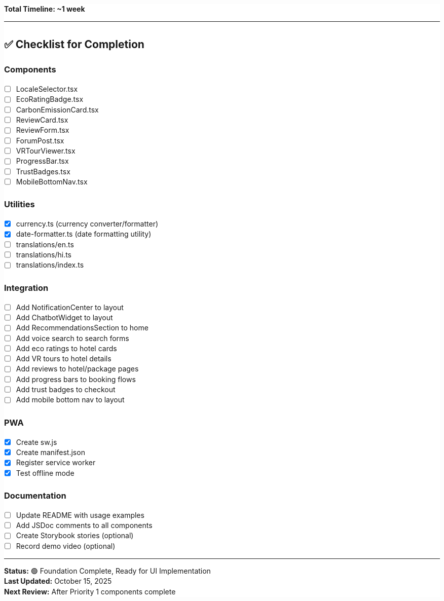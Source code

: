 **Total Timeline: ~1 week**

---

## ✅ Checklist for Completion

### Components
- [ ] LocaleSelector.tsx
- [ ] EcoRatingBadge.tsx
- [ ] CarbonEmissionCard.tsx
- [ ] ReviewCard.tsx
- [ ] ReviewForm.tsx
- [ ] ForumPost.tsx
- [ ] VRTourViewer.tsx
- [ ] ProgressBar.tsx
- [ ] TrustBadges.tsx
- [ ] MobileBottomNav.tsx

### Utilities
- [x] currency.ts (currency converter/formatter)
- [x] date-formatter.ts (date formatting utility)
- [ ] translations/en.ts
- [ ] translations/hi.ts
- [ ] translations/index.ts

### Integration
- [ ] Add NotificationCenter to layout
- [ ] Add ChatbotWidget to layout
- [ ] Add RecommendationsSection to home
- [ ] Add voice search to search forms
- [ ] Add eco ratings to hotel cards
- [ ] Add VR tours to hotel details
- [ ] Add reviews to hotel/package pages
- [ ] Add progress bars to booking flows
- [ ] Add trust badges to checkout
- [ ] Add mobile bottom nav to layout

### PWA
- [x] Create sw.js
- [x] Create manifest.json
- [x] Register service worker
- [x] Test offline mode

### Documentation
- [ ] Update README with usage examples
- [ ] Add JSDoc comments to all components
- [ ] Create Storybook stories (optional)
- [ ] Record demo video (optional)

---

**Status:** 🟢 Foundation Complete, Ready for UI Implementation  
**Last Updated:** October 15, 2025  
**Next Review:** After Priority 1 components complete
